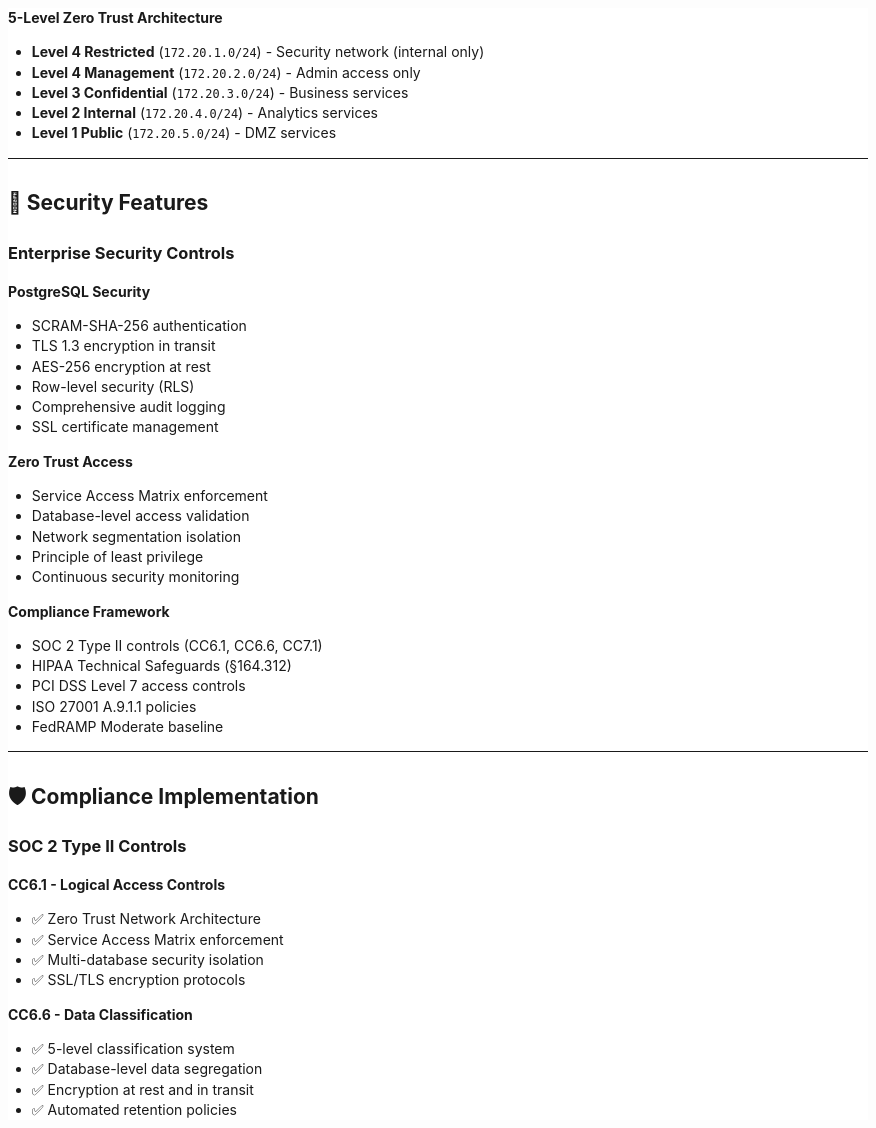 **5-Level Zero Trust Architecture**
- **Level 4 Restricted** (`172.20.1.0/24`) - Security network (internal only)
- **Level 4 Management** (`172.20.2.0/24`) - Admin access only
- **Level 3 Confidential** (`172.20.3.0/24`) - Business services
- **Level 2 Internal** (`172.20.4.0/24`) - Analytics services
- **Level 1 Public** (`172.20.5.0/24`) - DMZ services

---

## 🔐 **Security Features**

### **Enterprise Security Controls**

**PostgreSQL Security**
- SCRAM-SHA-256 authentication
- TLS 1.3 encryption in transit
- AES-256 encryption at rest
- Row-level security (RLS)
- Comprehensive audit logging
- SSL certificate management

**Zero Trust Access**
- Service Access Matrix enforcement
- Database-level access validation
- Network segmentation isolation
- Principle of least privilege
- Continuous security monitoring

**Compliance Framework**
- SOC 2 Type II controls (CC6.1, CC6.6, CC7.1)
- HIPAA Technical Safeguards (§164.312)
- PCI DSS Level 7 access controls
- ISO 27001 A.9.1.1 policies
- FedRAMP Moderate baseline

---

## 🛡️ **Compliance Implementation**

### **SOC 2 Type II Controls**

**CC6.1 - Logical Access Controls**
- ✅ Zero Trust Network Architecture
- ✅ Service Access Matrix enforcement
- ✅ Multi-database security isolation
- ✅ SSL/TLS encryption protocols

**CC6.6 - Data Classification**
- ✅ 5-level classification system
- ✅ Database-level data segregation
- ✅ Encryption at rest and in transit
- ✅ Automated retention policies
